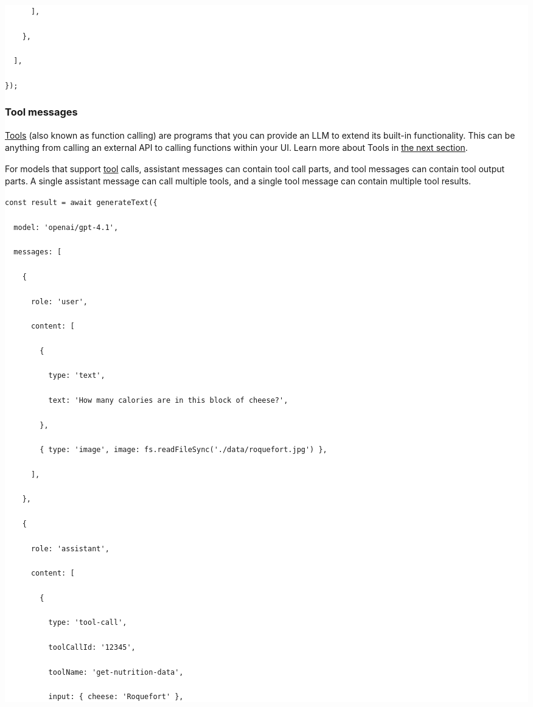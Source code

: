           ],
    
        },
    
      ],
    
    });

### Tool messages

[Tools](/docs/foundations/tools) (also known as function calling) are programs
that you can provide an LLM to extend its built-in functionality. This can be
anything from calling an external API to calling functions within your UI.
Learn more about Tools in [the next section](/docs/foundations/tools).

For models that support [tool](/docs/foundations/tools) calls, assistant
messages can contain tool call parts, and tool messages can contain tool
output parts. A single assistant message can call multiple tools, and a single
tool message can contain multiple tool results.

    
    
    const result = await generateText({
    
      model: 'openai/gpt-4.1',
    
      messages: [
    
        {
    
          role: 'user',
    
          content: [
    
            {
    
              type: 'text',
    
              text: 'How many calories are in this block of cheese?',
    
            },
    
            { type: 'image', image: fs.readFileSync('./data/roquefort.jpg') },
    
          ],
    
        },
    
        {
    
          role: 'assistant',
    
          content: [
    
            {
    
              type: 'tool-call',
    
              toolCallId: '12345',
    
              toolName: 'get-nutrition-data',
    
              input: { cheese: 'Roquefort' },
    
